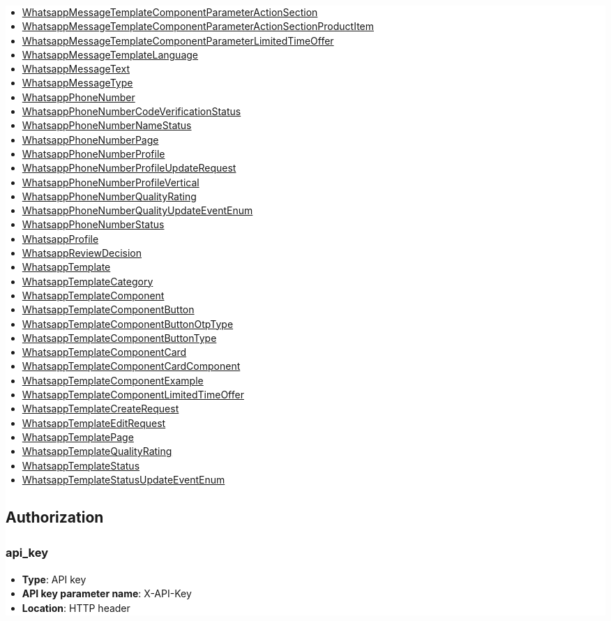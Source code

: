 - [WhatsappMessageTemplateComponentParameterActionSection](docs/Model/WhatsappMessageTemplateComponentParameterActionSection.md)
- [WhatsappMessageTemplateComponentParameterActionSectionProductItem](docs/Model/WhatsappMessageTemplateComponentParameterActionSectionProductItem.md)
- [WhatsappMessageTemplateComponentParameterLimitedTimeOffer](docs/Model/WhatsappMessageTemplateComponentParameterLimitedTimeOffer.md)
- [WhatsappMessageTemplateLanguage](docs/Model/WhatsappMessageTemplateLanguage.md)
- [WhatsappMessageText](docs/Model/WhatsappMessageText.md)
- [WhatsappMessageType](docs/Model/WhatsappMessageType.md)
- [WhatsappPhoneNumber](docs/Model/WhatsappPhoneNumber.md)
- [WhatsappPhoneNumberCodeVerificationStatus](docs/Model/WhatsappPhoneNumberCodeVerificationStatus.md)
- [WhatsappPhoneNumberNameStatus](docs/Model/WhatsappPhoneNumberNameStatus.md)
- [WhatsappPhoneNumberPage](docs/Model/WhatsappPhoneNumberPage.md)
- [WhatsappPhoneNumberProfile](docs/Model/WhatsappPhoneNumberProfile.md)
- [WhatsappPhoneNumberProfileUpdateRequest](docs/Model/WhatsappPhoneNumberProfileUpdateRequest.md)
- [WhatsappPhoneNumberProfileVertical](docs/Model/WhatsappPhoneNumberProfileVertical.md)
- [WhatsappPhoneNumberQualityRating](docs/Model/WhatsappPhoneNumberQualityRating.md)
- [WhatsappPhoneNumberQualityUpdateEventEnum](docs/Model/WhatsappPhoneNumberQualityUpdateEventEnum.md)
- [WhatsappPhoneNumberStatus](docs/Model/WhatsappPhoneNumberStatus.md)
- [WhatsappProfile](docs/Model/WhatsappProfile.md)
- [WhatsappReviewDecision](docs/Model/WhatsappReviewDecision.md)
- [WhatsappTemplate](docs/Model/WhatsappTemplate.md)
- [WhatsappTemplateCategory](docs/Model/WhatsappTemplateCategory.md)
- [WhatsappTemplateComponent](docs/Model/WhatsappTemplateComponent.md)
- [WhatsappTemplateComponentButton](docs/Model/WhatsappTemplateComponentButton.md)
- [WhatsappTemplateComponentButtonOtpType](docs/Model/WhatsappTemplateComponentButtonOtpType.md)
- [WhatsappTemplateComponentButtonType](docs/Model/WhatsappTemplateComponentButtonType.md)
- [WhatsappTemplateComponentCard](docs/Model/WhatsappTemplateComponentCard.md)
- [WhatsappTemplateComponentCardComponent](docs/Model/WhatsappTemplateComponentCardComponent.md)
- [WhatsappTemplateComponentExample](docs/Model/WhatsappTemplateComponentExample.md)
- [WhatsappTemplateComponentLimitedTimeOffer](docs/Model/WhatsappTemplateComponentLimitedTimeOffer.md)
- [WhatsappTemplateCreateRequest](docs/Model/WhatsappTemplateCreateRequest.md)
- [WhatsappTemplateEditRequest](docs/Model/WhatsappTemplateEditRequest.md)
- [WhatsappTemplatePage](docs/Model/WhatsappTemplatePage.md)
- [WhatsappTemplateQualityRating](docs/Model/WhatsappTemplateQualityRating.md)
- [WhatsappTemplateStatus](docs/Model/WhatsappTemplateStatus.md)
- [WhatsappTemplateStatusUpdateEventEnum](docs/Model/WhatsappTemplateStatusUpdateEventEnum.md)

## Authorization

### api_key

- **Type**: API key
- **API key parameter name**: X-API-Key
- **Location**: HTTP header
